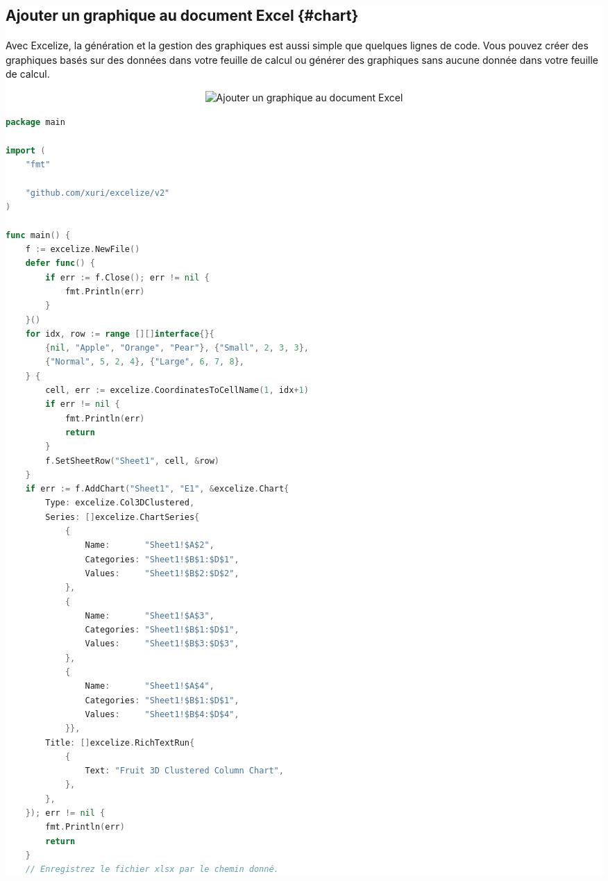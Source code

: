 ## Ajouter un graphique au document Excel {#chart}

Avec Excelize, la génération et la gestion des graphiques est aussi simple que quelques lignes de code. Vous pouvez créer des graphiques basés sur des données dans votre feuille de calcul ou générer des graphiques sans aucune donnée dans votre feuille de calcul.

<p align="center"><img width="770" src="../images/base.png" alt="Ajouter un graphique au document Excel"></p>

```go
package main

import (
    "fmt"

    "github.com/xuri/excelize/v2"
)

func main() {
    f := excelize.NewFile()
    defer func() {
        if err := f.Close(); err != nil {
            fmt.Println(err)
        }
    }()
    for idx, row := range [][]interface{}{
        {nil, "Apple", "Orange", "Pear"}, {"Small", 2, 3, 3},
        {"Normal", 5, 2, 4}, {"Large", 6, 7, 8},
    } {
        cell, err := excelize.CoordinatesToCellName(1, idx+1)
        if err != nil {
            fmt.Println(err)
            return
        }
        f.SetSheetRow("Sheet1", cell, &row)
    }
    if err := f.AddChart("Sheet1", "E1", &excelize.Chart{
        Type: excelize.Col3DClustered,
        Series: []excelize.ChartSeries{
            {
                Name:       "Sheet1!$A$2",
                Categories: "Sheet1!$B$1:$D$1",
                Values:     "Sheet1!$B$2:$D$2",
            },
            {
                Name:       "Sheet1!$A$3",
                Categories: "Sheet1!$B$1:$D$1",
                Values:     "Sheet1!$B$3:$D$3",
            },
            {
                Name:       "Sheet1!$A$4",
                Categories: "Sheet1!$B$1:$D$1",
                Values:     "Sheet1!$B$4:$D$4",
            }},
        Title: []excelize.RichTextRun{
            {
                Text: "Fruit 3D Clustered Column Chart",
            },
        },
    }); err != nil {
        fmt.Println(err)
        return
    }
    // Enregistrez le fichier xlsx par le chemin donné.
```